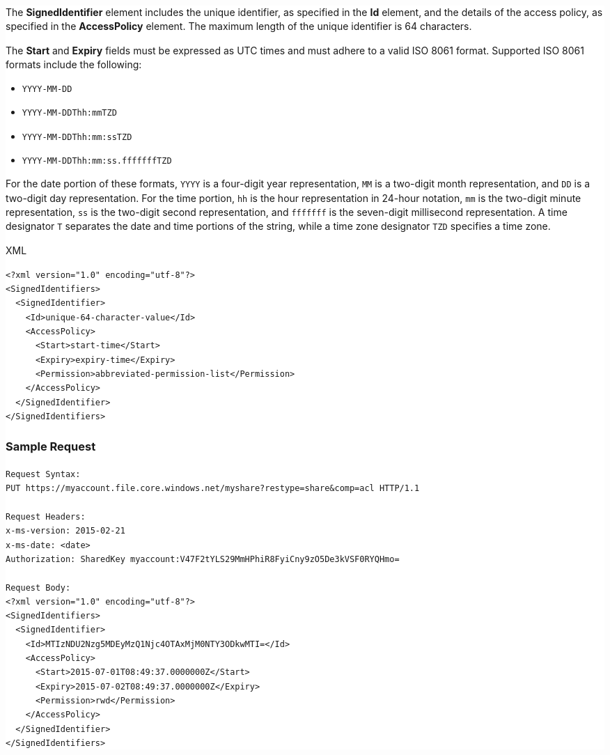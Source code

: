  The **SignedIdentifier** element includes the unique identifier, as specified in the **Id** element, and the details of the access policy, as specified in the **AccessPolicy** element. The maximum length of the unique identifier is 64 characters.  
  
 The **Start** and **Expiry** fields must be expressed as UTC times and must adhere to a valid ISO 8061 format. Supported ISO 8061 formats include the following:  
  
-   `YYYY-MM-DD`  
  
-   `YYYY-MM-DDThh:mmTZD`  
  
-   `YYYY-MM-DDThh:mm:ssTZD`  
  
-   `YYYY-MM-DDThh:mm:ss.fffffffTZD`  
  
 For the date portion of these formats, `YYYY` is a four-digit year representation, `MM` is a two-digit month representation, and `DD` is a two-digit day representation. For the time portion, `hh` is the hour representation in 24-hour notation, `mm` is the two-digit minute representation, `ss` is the two-digit second representation, and `fffffff` is the seven-digit millisecond representation. A time designator `T` separates the date and time portions of the string, while a time zone designator `TZD` specifies a time zone.  
  
 XML  
  
```  
<?xml version="1.0" encoding="utf-8"?>  
<SignedIdentifiers>  
  <SignedIdentifier>   
    <Id>unique-64-character-value</Id>  
    <AccessPolicy>  
      <Start>start-time</Start>  
      <Expiry>expiry-time</Expiry>  
      <Permission>abbreviated-permission-list</Permission>  
    </AccessPolicy>  
  </SignedIdentifier>  
</SignedIdentifiers>  
```  
  
### Sample Request  
  
```  
Request Syntax:  
PUT https://myaccount.file.core.windows.net/myshare?restype=share&comp=acl HTTP/1.1  
  
Request Headers:  
x-ms-version: 2015-02-21  
x-ms-date: <date>  
Authorization: SharedKey myaccount:V47F2tYLS29MmHPhiR8FyiCny9zO5De3kVSF0RYQHmo=  
  
Request Body:  
<?xml version="1.0" encoding="utf-8"?>  
<SignedIdentifiers>  
  <SignedIdentifier>   
    <Id>MTIzNDU2Nzg5MDEyMzQ1Njc4OTAxMjM0NTY3ODkwMTI=</Id>  
    <AccessPolicy>  
      <Start>2015-07-01T08:49:37.0000000Z</Start>  
      <Expiry>2015-07-02T08:49:37.0000000Z</Expiry>  
      <Permission>rwd</Permission>  
    </AccessPolicy>  
  </SignedIdentifier>  
</SignedIdentifiers>  
```  
  